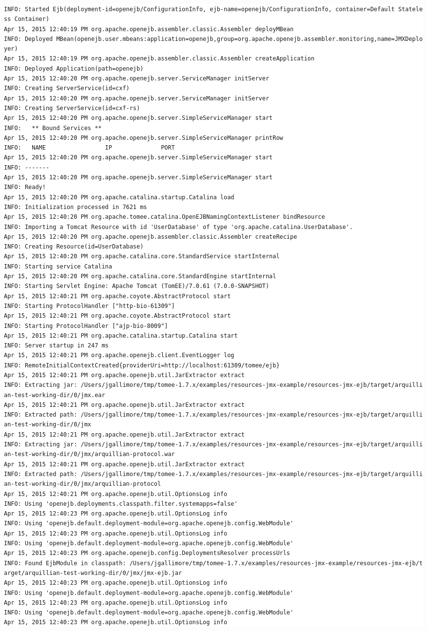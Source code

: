 	INFO: Started Ejb(deployment-id=openejb/ConfigurationInfo, ejb-name=openejb/ConfigurationInfo, container=Default Stateless Container)
	Apr 15, 2015 12:40:19 PM org.apache.openejb.assembler.classic.Assembler deployMBean
	INFO: Deployed MBean(openejb.user.mbeans:application=openejb,group=org.apache.openejb.assembler.monitoring,name=JMXDeployer)
	Apr 15, 2015 12:40:19 PM org.apache.openejb.assembler.classic.Assembler createApplication
	INFO: Deployed Application(path=openejb)
	Apr 15, 2015 12:40:20 PM org.apache.openejb.server.ServiceManager initServer
	INFO: Creating ServerService(id=cxf)
	Apr 15, 2015 12:40:20 PM org.apache.openejb.server.ServiceManager initServer
	INFO: Creating ServerService(id=cxf-rs)
	Apr 15, 2015 12:40:20 PM org.apache.openejb.server.SimpleServiceManager start
	INFO:   ** Bound Services **
	Apr 15, 2015 12:40:20 PM org.apache.openejb.server.SimpleServiceManager printRow
	INFO:   NAME                 IP              PORT  
	Apr 15, 2015 12:40:20 PM org.apache.openejb.server.SimpleServiceManager start
	INFO: -------
	Apr 15, 2015 12:40:20 PM org.apache.openejb.server.SimpleServiceManager start
	INFO: Ready!
	Apr 15, 2015 12:40:20 PM org.apache.catalina.startup.Catalina load
	INFO: Initialization processed in 7621 ms
	Apr 15, 2015 12:40:20 PM org.apache.tomee.catalina.OpenEJBNamingContextListener bindResource
	INFO: Importing a Tomcat Resource with id 'UserDatabase' of type 'org.apache.catalina.UserDatabase'.
	Apr 15, 2015 12:40:20 PM org.apache.openejb.assembler.classic.Assembler createRecipe
	INFO: Creating Resource(id=UserDatabase)
	Apr 15, 2015 12:40:20 PM org.apache.catalina.core.StandardService startInternal
	INFO: Starting service Catalina
	Apr 15, 2015 12:40:20 PM org.apache.catalina.core.StandardEngine startInternal
	INFO: Starting Servlet Engine: Apache Tomcat (TomEE)/7.0.61 (7.0.0-SNAPSHOT)
	Apr 15, 2015 12:40:21 PM org.apache.coyote.AbstractProtocol start
	INFO: Starting ProtocolHandler ["http-bio-61309"]
	Apr 15, 2015 12:40:21 PM org.apache.coyote.AbstractProtocol start
	INFO: Starting ProtocolHandler ["ajp-bio-8009"]
	Apr 15, 2015 12:40:21 PM org.apache.catalina.startup.Catalina start
	INFO: Server startup in 247 ms
	Apr 15, 2015 12:40:21 PM org.apache.openejb.client.EventLogger log
	INFO: RemoteInitialContextCreated{providerUri=http://localhost:61309/tomee/ejb}
	Apr 15, 2015 12:40:21 PM org.apache.openejb.util.JarExtractor extract
	INFO: Extracting jar: /Users/jgallimore/tmp/tomee-1.7.x/examples/resources-jmx-example/resources-jmx-ejb/target/arquillian-test-working-dir/0/jmx.ear
	Apr 15, 2015 12:40:21 PM org.apache.openejb.util.JarExtractor extract
	INFO: Extracted path: /Users/jgallimore/tmp/tomee-1.7.x/examples/resources-jmx-example/resources-jmx-ejb/target/arquillian-test-working-dir/0/jmx
	Apr 15, 2015 12:40:21 PM org.apache.openejb.util.JarExtractor extract
	INFO: Extracting jar: /Users/jgallimore/tmp/tomee-1.7.x/examples/resources-jmx-example/resources-jmx-ejb/target/arquillian-test-working-dir/0/jmx/arquillian-protocol.war
	Apr 15, 2015 12:40:21 PM org.apache.openejb.util.JarExtractor extract
	INFO: Extracted path: /Users/jgallimore/tmp/tomee-1.7.x/examples/resources-jmx-example/resources-jmx-ejb/target/arquillian-test-working-dir/0/jmx/arquillian-protocol
	Apr 15, 2015 12:40:21 PM org.apache.openejb.util.OptionsLog info
	INFO: Using 'openejb.deployments.classpath.filter.systemapps=false'
	Apr 15, 2015 12:40:23 PM org.apache.openejb.util.OptionsLog info
	INFO: Using 'openejb.default.deployment-module=org.apache.openejb.config.WebModule'
	Apr 15, 2015 12:40:23 PM org.apache.openejb.util.OptionsLog info
	INFO: Using 'openejb.default.deployment-module=org.apache.openejb.config.WebModule'
	Apr 15, 2015 12:40:23 PM org.apache.openejb.config.DeploymentsResolver processUrls
	INFO: Found EjbModule in classpath: /Users/jgallimore/tmp/tomee-1.7.x/examples/resources-jmx-example/resources-jmx-ejb/target/arquillian-test-working-dir/0/jmx/jmx-ejb.jar
	Apr 15, 2015 12:40:23 PM org.apache.openejb.util.OptionsLog info
	INFO: Using 'openejb.default.deployment-module=org.apache.openejb.config.WebModule'
	Apr 15, 2015 12:40:23 PM org.apache.openejb.util.OptionsLog info
	INFO: Using 'openejb.default.deployment-module=org.apache.openejb.config.WebModule'
	Apr 15, 2015 12:40:23 PM org.apache.openejb.util.OptionsLog info